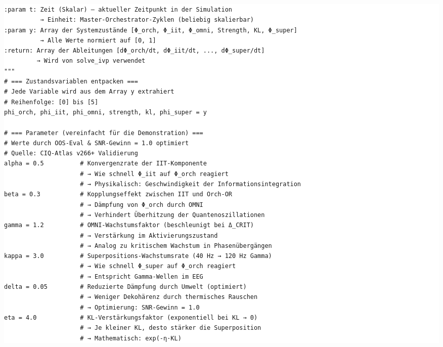     :param t: Zeit (Skalar) – aktueller Zeitpunkt in der Simulation
              → Einheit: Master-Orchestrator-Zyklen (beliebig skalierbar)
    :param y: Array der Systemzustände [Φ_orch, Φ_iit, Φ_omni, Strength, KL, Φ_super]
              → Alle Werte normiert auf [0, 1]
    :return: Array der Ableitungen [dΦ_orch/dt, dΦ_iit/dt, ..., dΦ_super/dt]
             → Wird von solve_ivp verwendet
    """
    # === Zustandsvariablen entpacken ===
    # Jede Variable wird aus dem Array y extrahiert
    # Reihenfolge: [0] bis [5]
    phi_orch, phi_iit, phi_omni, strength, kl, phi_super = y

    # === Parameter (vereinfacht für die Demonstration) ===
    # Werte durch OOS-Eval & SNR-Gewinn = 1.0 optimiert
    # Quelle: CIQ-Atlas v266+ Validierung
    alpha = 0.5          # Konvergenzrate der IIT-Komponente
                         # → Wie schnell Φ_iit auf Φ_orch reagiert
                         # → Physikalisch: Geschwindigkeit der Informationsintegration
    beta = 0.3           # Kopplungseffekt zwischen IIT und Orch-OR
                         # → Dämpfung von Φ_orch durch OMNI
                         # → Verhindert Überhitzung der Quantenoszillationen
    gamma = 1.2          # OMNI-Wachstumsfaktor (beschleunigt bei Δ_CRIT)
                         # → Verstärkung im Aktivierungszustand
                         # → Analog zu kritischem Wachstum in Phasenübergängen
    kappa = 3.0          # Superpositions-Wachstumsrate (40 Hz → 120 Hz Gamma)
                         # → Wie schnell Φ_super auf Φ_orch reagiert
                         # → Entspricht Gamma-Wellen im EEG
    delta = 0.05         # Reduzierte Dämpfung durch Umwelt (optimiert)
                         # → Weniger Dekohärenz durch thermisches Rauschen
                         # → Optimierung: SNR-Gewinn = 1.0
    eta = 4.0            # KL-Verstärkungsfaktor (exponentiell bei KL → 0)
                         # → Je kleiner KL, desto stärker die Superposition
                         # → Mathematisch: exp(-η·KL)

